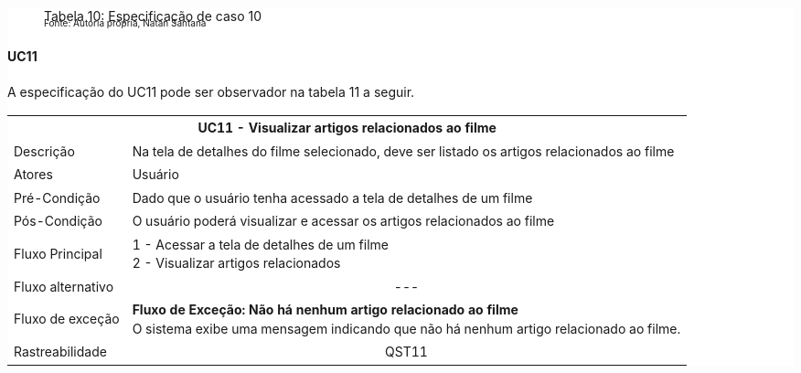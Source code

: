 <figure markdown>
  <figcaption>Tabela 10: Especificação de caso 10</figcaption>
  <p style="margin-top: -10px; font-size: 10px">Fonte: Autoria própria, Natan Santana</p>
</figure>

#### UC11

A especificação do UC11 pode ser observador na tabela 11 a seguir.

<table style="width: 100%;">

  <tr>
    <th style="text-align: center;" colspan="2">UC11 - Visualizar artigos relacionados ao filme</th>
  </tr>
  <tr>
    <td style="vertical-align: middle;">Descrição</td>
    <td style="vertical-align: middle;">Na tela de detalhes do filme selecionado, deve ser listado os artigos relacionados ao filme</td>
  </tr>
  <tr>
    <td style="vertical-align: middle;">Atores</td>
    <td style="vertical-align: middle;">Usuário</td>
  </tr> 
  <tr>
    <td style="vertical-align: middle;">Pré-Condição</td>
    <td style="vertical-align: middle;">Dado que o usuário tenha acessado a tela de detalhes de um filme</td>
  </tr>
  <tr>
    <td style="vertical-align: middle;">Pós-Condição</td>
    <td style="vertical-align: middle;">O usuário poderá visualizar e acessar os artigos relacionados ao filme</td>
  </tr>
  <tr>
    <td style="vertical-align: middle;">Fluxo Principal</td>
    <td style="vertical-align: middle;">
    1 - Acessar a tela de detalhes de um filme <br>
    2 - Visualizar artigos relacionados <br>
    </td>
  </tr>
  <tr>
    <td style="vertical-align: middle;">Fluxo alternativo</td>
    <td style="vertical-align: middle; text-align:center">---</td>
  </tr>
  <tr>
    <td style="vertical-align: middle;">Fluxo de exceção</td>
    <td style="vertical-align: middle;">
      <strong>Fluxo de Exceção: Não há nenhum artigo relacionado ao filme</strong><br>
      O sistema exibe uma mensagem indicando que não há nenhum artigo relacionado ao filme.
    </td>
  </tr>
  <tr>
    <td style="vertical-align: middle;">Rastreabilidade</td>
    <td style="vertical-align: middle; text-align:center">QST11</td>
  </tr>
</table>
